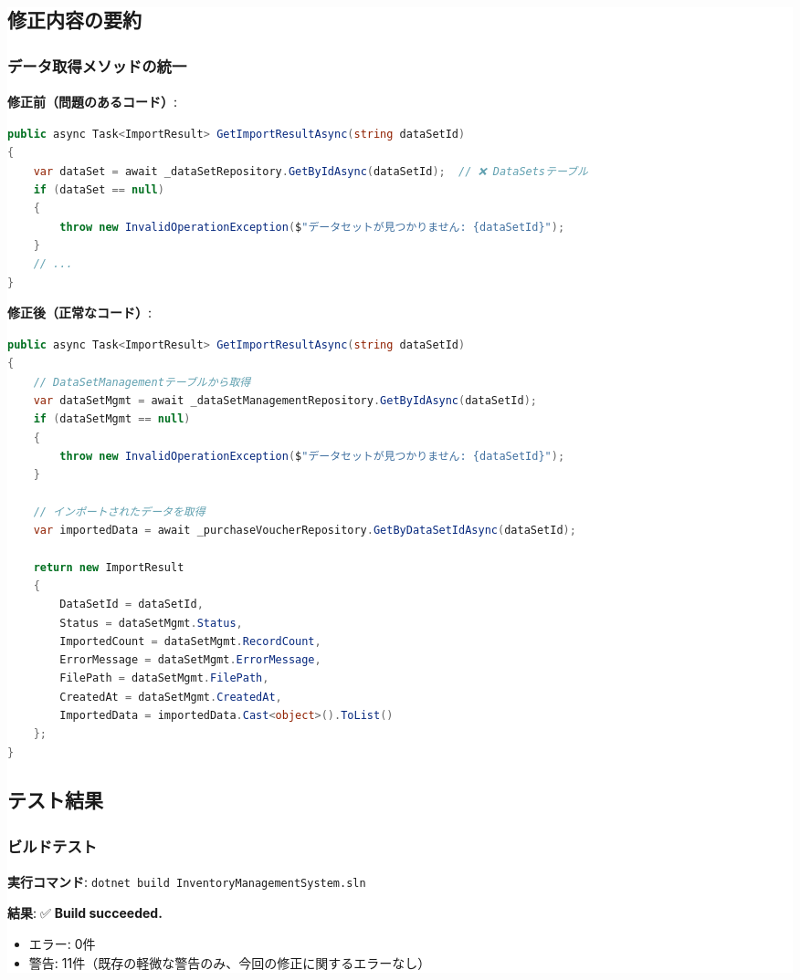 ## 修正内容の要約

### データ取得メソッドの統一
**修正前（問題のあるコード）**:
```csharp
public async Task<ImportResult> GetImportResultAsync(string dataSetId)
{
    var dataSet = await _dataSetRepository.GetByIdAsync(dataSetId);  // ❌ DataSetsテーブル
    if (dataSet == null)
    {
        throw new InvalidOperationException($"データセットが見つかりません: {dataSetId}");
    }
    // ...
}
```

**修正後（正常なコード）**:
```csharp
public async Task<ImportResult> GetImportResultAsync(string dataSetId)
{
    // DataSetManagementテーブルから取得
    var dataSetMgmt = await _dataSetManagementRepository.GetByIdAsync(dataSetId);
    if (dataSetMgmt == null)
    {
        throw new InvalidOperationException($"データセットが見つかりません: {dataSetId}");
    }
    
    // インポートされたデータを取得
    var importedData = await _purchaseVoucherRepository.GetByDataSetIdAsync(dataSetId);
    
    return new ImportResult
    {
        DataSetId = dataSetId,
        Status = dataSetMgmt.Status,
        ImportedCount = dataSetMgmt.RecordCount,
        ErrorMessage = dataSetMgmt.ErrorMessage,
        FilePath = dataSetMgmt.FilePath,
        CreatedAt = dataSetMgmt.CreatedAt,
        ImportedData = importedData.Cast<object>().ToList()
    };
}
```

## テスト結果

### ビルドテスト
**実行コマンド**: `dotnet build InventoryManagementSystem.sln`

**結果**: ✅ **Build succeeded.**
- エラー: 0件
- 警告: 11件（既存の軽微な警告のみ、今回の修正に関するエラーなし）
